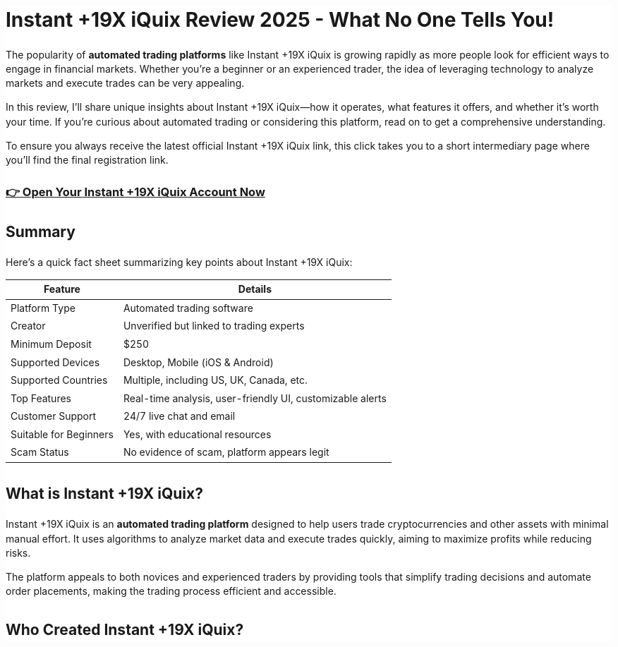 # Instant +19X iQuix Review 2025 - What No One Tells You!
 

The popularity of **automated trading platforms** like Instant +19X iQuix is growing rapidly as more people look for efficient ways to engage in financial markets. Whether you’re a beginner or an experienced trader, the idea of leveraging technology to analyze markets and execute trades can be very appealing.

In this review, I’ll share unique insights about Instant +19X iQuix—how it operates, what features it offers, and whether it’s worth your time. If you’re curious about automated trading or considering this platform, read on to get a comprehensive understanding.


To ensure you always receive the latest official Instant +19X iQuix link, this click takes you to a short intermediary page where you’ll find the final registration link.

### [👉 Open Your Instant +19X iQuix Account Now](https://github.com/Ricky17Warren/OpenManus/blob/main/58en.md)
## Summary

Here’s a quick fact sheet summarizing key points about Instant +19X iQuix:

| Feature                   | Details                                  |
|---------------------------|------------------------------------------|
| Platform Type             | Automated trading software                |
| Creator                  | Unverified but linked to trading experts |
| Minimum Deposit           | $250                                     |
| Supported Devices        | Desktop, Mobile (iOS & Android)           |
| Supported Countries      | Multiple, including US, UK, Canada, etc. |
| Top Features             | Real-time analysis, user-friendly UI, customizable alerts |
| Customer Support         | 24/7 live chat and email                   |
| Suitable for Beginners   | Yes, with educational resources           |
| Scam Status              | No evidence of scam, platform appears legit |


## What is Instant +19X iQuix?

Instant +19X iQuix is an **automated trading platform** designed to help users trade cryptocurrencies and other assets with minimal manual effort. It uses algorithms to analyze market data and execute trades quickly, aiming to maximize profits while reducing risks.

The platform appeals to both novices and experienced traders by providing tools that simplify trading decisions and automate order placements, making the trading process efficient and accessible.


## Who Created Instant +19X iQuix?
